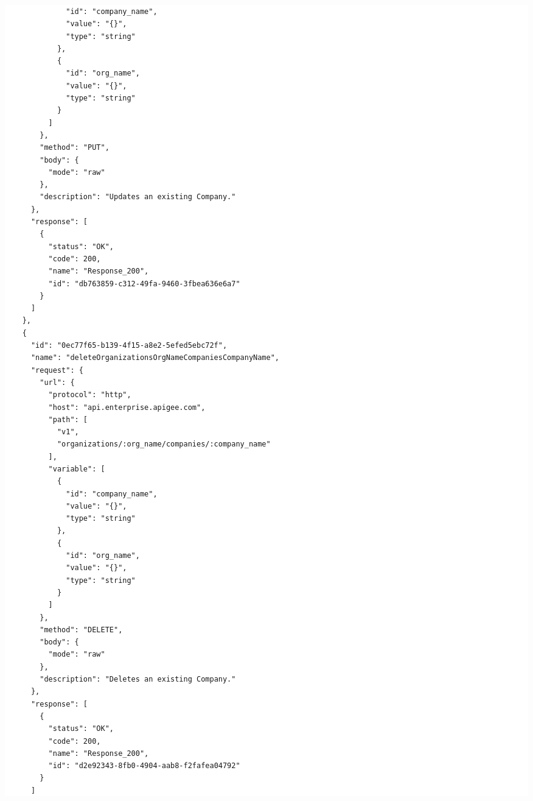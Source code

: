                   "id": "company_name",
                  "value": "{}",
                  "type": "string"
                },
                {
                  "id": "org_name",
                  "value": "{}",
                  "type": "string"
                }
              ]
            },
            "method": "PUT",
            "body": {
              "mode": "raw"
            },
            "description": "Updates an existing Company."
          },
          "response": [
            {
              "status": "OK",
              "code": 200,
              "name": "Response_200",
              "id": "db763859-c312-49fa-9460-3fbea636e6a7"
            }
          ]
        },
        {
          "id": "0ec77f65-b139-4f15-a8e2-5efed5ebc72f",
          "name": "deleteOrganizationsOrgNameCompaniesCompanyName",
          "request": {
            "url": {
              "protocol": "http",
              "host": "api.enterprise.apigee.com",
              "path": [
                "v1",
                "organizations/:org_name/companies/:company_name"
              ],
              "variable": [
                {
                  "id": "company_name",
                  "value": "{}",
                  "type": "string"
                },
                {
                  "id": "org_name",
                  "value": "{}",
                  "type": "string"
                }
              ]
            },
            "method": "DELETE",
            "body": {
              "mode": "raw"
            },
            "description": "Deletes an existing Company."
          },
          "response": [
            {
              "status": "OK",
              "code": 200,
              "name": "Response_200",
              "id": "d2e92343-8fb0-4904-aab8-f2fafea04792"
            }
          ]